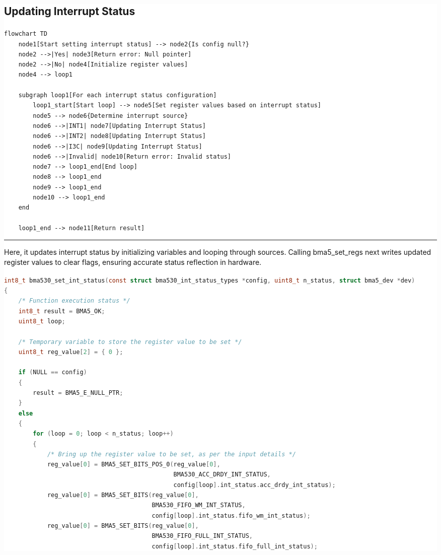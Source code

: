 
</SwmSnippet>

## Updating Interrupt Status

```mermaid
flowchart TD
    node1[Start setting interrupt status] --> node2{Is config null?}
    node2 -->|Yes| node3[Return error: Null pointer]
    node2 -->|No| node4[Initialize register values]
    node4 --> loop1

    subgraph loop1[For each interrupt status configuration]
        loop1_start[Start loop] --> node5[Set register values based on interrupt status]
        node5 --> node6{Determine interrupt source}
        node6 -->|INT1| node7[Updating Interrupt Status]
        node6 -->|INT2| node8[Updating Interrupt Status]
        node6 -->|I3C| node9[Updating Interrupt Status]
        node6 -->|Invalid| node10[Return error: Invalid status]
        node7 --> loop1_end[End loop]
        node8 --> loop1_end
        node9 --> loop1_end
        node10 --> loop1_end
    end

    loop1_end --> node11[Return result]
```

<SwmSnippet path="/bma530.c" line="135" repo-id="Z2l0aHViJTNBJTNBQk1BNTMwX1NlbnNvckFQSSUzQSUzQVNoYW50YW51TWFuZHBlLUJvc2No">

---

Here, it updates interrupt status by initializing variables and looping through sources. Calling bma5_set_regs next writes updated register values to clear flags, ensuring accurate status reflection in hardware.

```c
int8_t bma530_set_int_status(const struct bma530_int_status_types *config, uint8_t n_status, struct bma5_dev *dev)
{
    /* Function execution status */
    int8_t result = BMA5_OK;
    uint8_t loop;

    /* Temporary variable to store the register value to be set */
    uint8_t reg_value[2] = { 0 };

    if (NULL == config)
    {
        result = BMA5_E_NULL_PTR;
    }
    else
    {
        for (loop = 0; loop < n_status; loop++)
        {
            /* Bring up the register value to be set, as per the input details */
            reg_value[0] = BMA5_SET_BITS_POS_0(reg_value[0],
                                               BMA530_ACC_DRDY_INT_STATUS,
                                               config[loop].int_status.acc_drdy_int_status);
            reg_value[0] = BMA5_SET_BITS(reg_value[0],
                                         BMA530_FIFO_WM_INT_STATUS,
                                         config[loop].int_status.fifo_wm_int_status);
            reg_value[0] = BMA5_SET_BITS(reg_value[0],
                                         BMA530_FIFO_FULL_INT_STATUS,
                                         config[loop].int_status.fifo_full_int_status);
```